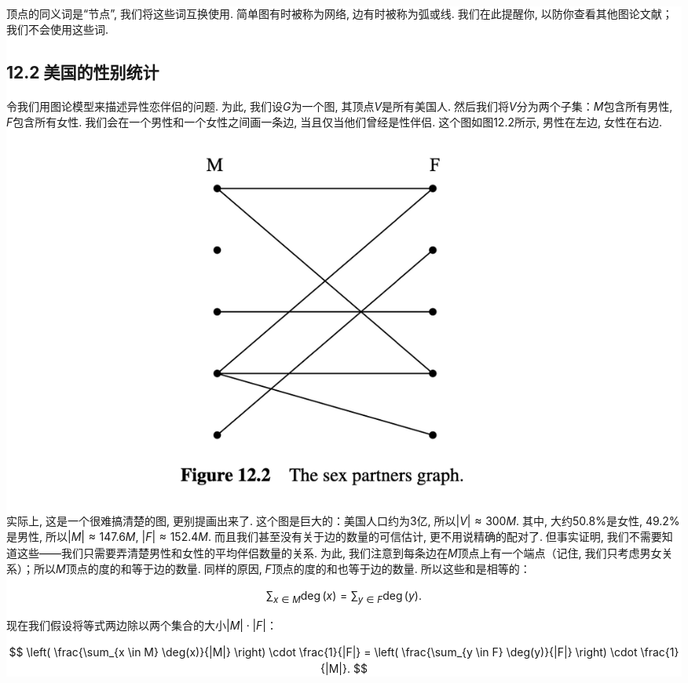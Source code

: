 顶点的同义词是“节点”, 我们将这些词互换使用. 简单图有时被称为网络,
边有时被称为弧或线. 我们在此提醒你,
以防你查看其他图论文献；我们不会使用这些词.

## 12.2 美国的性别统计

令我们用图论模型来描述异性恋伴侣的问题. 为此, 我们设$G$为一个图,
其顶点$V$是所有美国人. 然后我们将$V$分为两个子集：$M$包含所有男性,
$F$包含所有女性. 我们会在一个男性和一个女性之间画一条边,
当且仅当他们曾经是性伴侣. 这个图如图12.2所示, 男性在左边, 女性在右边.

![](images/clipboard-2785405939.png)

实际上, 这是一个很难搞清楚的图, 更别提画出来了.
这个图是巨大的：美国人口约为3亿, 所以$|V| \approx 300M$. 其中,
大约50.8%是女性, 49.2%是男性, 所以$|M| \approx 147.6M$,
$|F| \approx 152.4M$. 而且我们甚至没有关于边的数量的可信估计,
更不用说精确的配对了. 但事实证明,
我们不需要知道这些——我们只需要弄清楚男性和女性的平均伴侣数量的关系.
为此, 我们注意到每条边在$M$顶点上有一个端点（记住,
我们只考虑男女关系）；所以$M$顶点的度的和等于边的数量. 同样的原因,
$F$顶点的度的和也等于边的数量. 所以这些和是相等的：

$$
\sum_{x \in M} \deg(x) = \sum_{y \in F} \deg(y). 
$$

现在我们假设将等式两边除以两个集合的大小$|M| \cdot |F|$：

$$
\left( \frac{\sum_{x \in M} \deg(x)}{|M|} \right) \cdot \frac{1}{|F|} = \left( \frac{\sum_{y \in F} \deg(y)}{|F|} \right) \cdot \frac{1}{|M|}. 
$$
